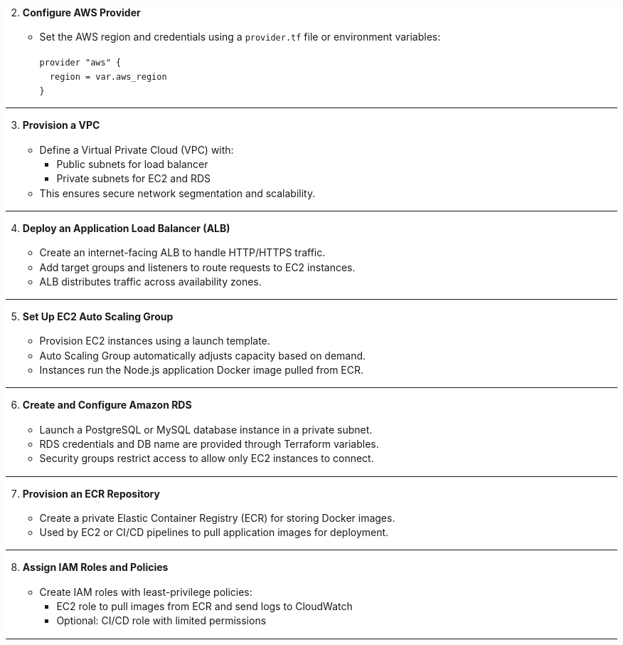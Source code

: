 2. **Configure AWS Provider**

   - Set the AWS region and credentials using a `provider.tf` file or environment variables:
     ```hcl
     provider "aws" {
       region = var.aws_region
     }
     ```

---

3. **Provision a VPC**

   - Define a Virtual Private Cloud (VPC) with:
     - Public subnets for load balancer
     - Private subnets for EC2 and RDS
   - This ensures secure network segmentation and scalability.

---

4. **Deploy an Application Load Balancer (ALB)**

   - Create an internet-facing ALB to handle HTTP/HTTPS traffic.
   - Add target groups and listeners to route requests to EC2 instances.
   - ALB distributes traffic across availability zones.

---

5. **Set Up EC2 Auto Scaling Group**

   - Provision EC2 instances using a launch template.
   - Auto Scaling Group automatically adjusts capacity based on demand.
   - Instances run the Node.js application Docker image pulled from ECR.

---

6. **Create and Configure Amazon RDS**

   - Launch a PostgreSQL or MySQL database instance in a private subnet.
   - RDS credentials and DB name are provided through Terraform variables.
   - Security groups restrict access to allow only EC2 instances to connect.

---

7. **Provision an ECR Repository**

   - Create a private Elastic Container Registry (ECR) for storing Docker images.
   - Used by EC2 or CI/CD pipelines to pull application images for deployment.

---

8. **Assign IAM Roles and Policies**

   - Create IAM roles with least-privilege policies:
     - EC2 role to pull images from ECR and send logs to CloudWatch
     - Optional: CI/CD role with limited permissions

---
